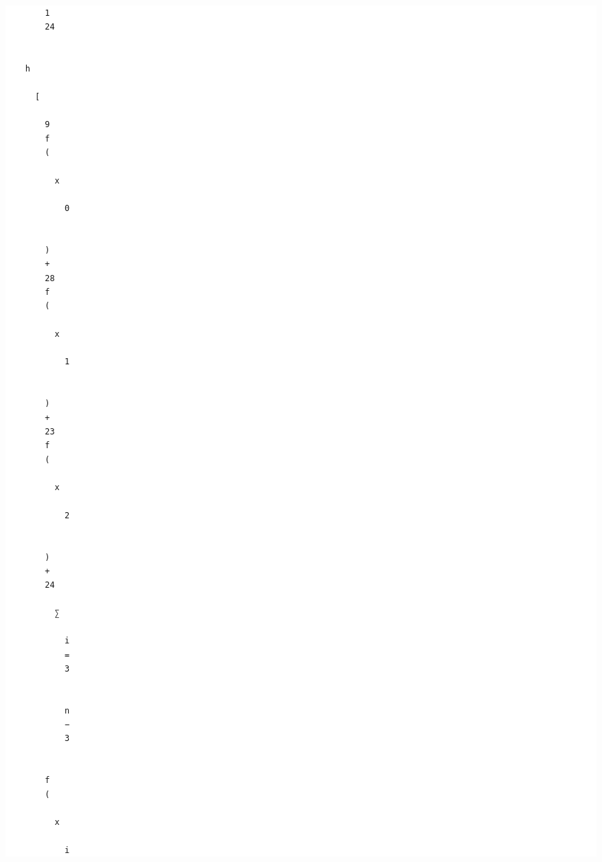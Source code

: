           
            1
            24
          
        
        h
        
          [
          
            9
            f
            (
            
              x
              
                0
              
            
            )
            +
            28
            f
            (
            
              x
              
                1
              
            
            )
            +
            23
            f
            (
            
              x
              
                2
              
            
            )
            +
            24
            
              ∑
              
                i
                =
                3
              
              
                n
                −
                3
              
            
            f
            (
            
              x
              
                i
              